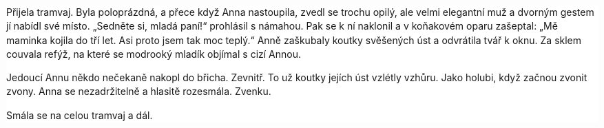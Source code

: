 Přijela tramvaj. Byla poloprázdná, a přece když Anna nastoupila, zvedl se trochu opilý, ale velmi elegantní muž a dvorným gestem jí nabídl své místo. „Sedněte si, mladá paní!“ prohlásil s námahou. Pak se k ní naklonil a v koňakovém oparu zašeptal: „Mě maminka kojila do tří let. Asi proto jsem tak moc teplý.“ Anně zaškubaly koutky svěšených úst a odvrátila tvář k oknu. Za sklem couvala refýž, na které se modrooký mladík objímal s cizí Annou.

Jedoucí Annu někdo nečekaně nakopl do břicha. Zevnitř. To už koutky jejích úst vzlétly vzhůru. Jako holubi, když začnou zvonit zvony. Anna se nezadržitelně a hlasitě rozesmála. Zvenku.

Smála se na celou tramvaj a dál.

</section>
